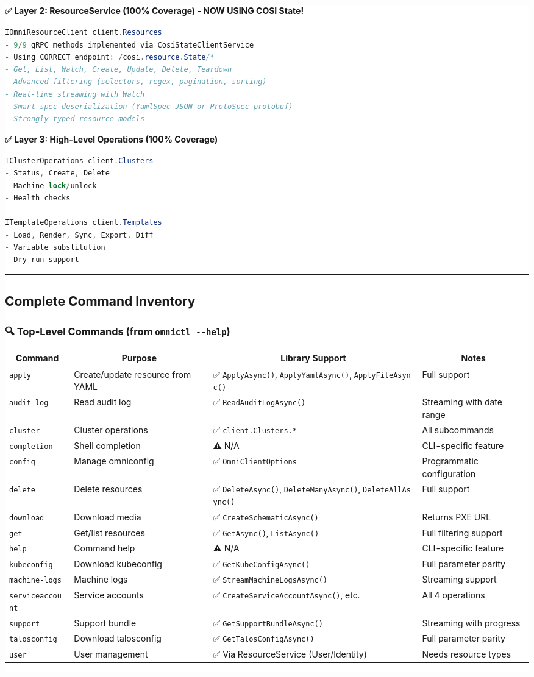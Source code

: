 **✅ Layer 2: ResourceService (100% Coverage) - NOW USING COSI State!**
```csharp
IOmniResourceClient client.Resources
- 9/9 gRPC methods implemented via CosiStateClientService
- Using CORRECT endpoint: /cosi.resource.State/*
- Get, List, Watch, Create, Update, Delete, Teardown
- Advanced filtering (selectors, regex, pagination, sorting)
- Real-time streaming with Watch
- Smart spec deserialization (YamlSpec JSON or ProtoSpec protobuf)
- Strongly-typed resource models
```

**✅ Layer 3: High-Level Operations (100% Coverage)**
```csharp
IClusterOperations client.Clusters
- Status, Create, Delete
- Machine lock/unlock
- Health checks

ITemplateOperations client.Templates
- Load, Render, Sync, Export, Diff
- Variable substitution
- Dry-run support
```

---

## Complete Command Inventory

### 🔍 Top-Level Commands (from `omnictl --help`)

| Command | Purpose | Library Support | Notes |
|---------|---------|-----------------|-------|
| `apply` | Create/update resource from YAML | ✅ `ApplyAsync()`, `ApplyYamlAsync()`, `ApplyFileAsync()` | Full support |
| `audit-log` | Read audit log | ✅ `ReadAuditLogAsync()` | Streaming with date range |
| `cluster` | Cluster operations | ✅ `client.Clusters.*` | All subcommands |
| `completion` | Shell completion | ⚠️ N/A | CLI-specific feature |
| `config` | Manage omniconfig | ✅ `OmniClientOptions` | Programmatic configuration |
| `delete` | Delete resources | ✅ `DeleteAsync()`, `DeleteManyAsync()`, `DeleteAllAsync()` | Full support |
| `download` | Download media | ✅ `CreateSchematicAsync()` | Returns PXE URL |
| `get` | Get/list resources | ✅ `GetAsync()`, `ListAsync()` | Full filtering support |
| `help` | Command help | ⚠️ N/A | CLI-specific feature |
| `kubeconfig` | Download kubeconfig | ✅ `GetKubeConfigAsync()` | Full parameter parity |
| `machine-logs` | Machine logs | ✅ `StreamMachineLogsAsync()` | Streaming support |
| `serviceaccount` | Service accounts | ✅ `CreateServiceAccountAsync()`, etc. | All 4 operations |
| `support` | Support bundle | ✅ `GetSupportBundleAsync()` | Streaming with progress |
| `talosconfig` | Download talosconfig | ✅ `GetTalosConfigAsync()` | Full parameter parity |
| `user` | User management | ✅ Via ResourceService (User/Identity) | Needs resource types |

---